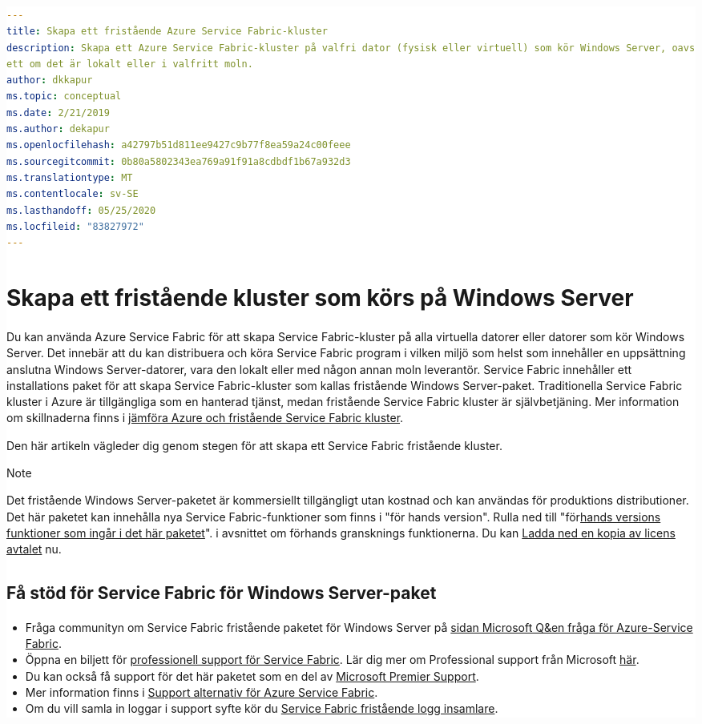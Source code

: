 ```yaml
---
title: Skapa ett fristående Azure Service Fabric-kluster
description: Skapa ett Azure Service Fabric-kluster på valfri dator (fysisk eller virtuell) som kör Windows Server, oavsett om det är lokalt eller i valfritt moln.
author: dkkapur
ms.topic: conceptual
ms.date: 2/21/2019
ms.author: dekapur
ms.openlocfilehash: a42797b51d811ee9427c9b77f8ea59a24c00feee
ms.sourcegitcommit: 0b80a5802343ea769a91f91a8cdbdf1b67a932d3
ms.translationtype: MT
ms.contentlocale: sv-SE
ms.lasthandoff: 05/25/2020
ms.locfileid: "83827972"
---
```

# <a name="create-a-standalone-cluster-running-on-windows-server"></a>Skapa ett fristående kluster som körs på Windows Server
Du kan använda Azure Service Fabric för att skapa Service Fabric-kluster på alla virtuella datorer eller datorer som kör Windows Server. Det innebär att du kan distribuera och köra Service Fabric program i vilken miljö som helst som innehåller en uppsättning anslutna Windows Server-datorer, vara den lokalt eller med någon annan moln leverantör. Service Fabric innehåller ett installations paket för att skapa Service Fabric-kluster som kallas fristående Windows Server-paket. Traditionella Service Fabric kluster i Azure är tillgängliga som en hanterad tjänst, medan fristående Service Fabric kluster är självbetjäning. Mer information om skillnaderna finns i [jämföra Azure och fristående Service Fabric kluster](./service-fabric-deploy-anywhere.md).

Den här artikeln vägleder dig genom stegen för att skapa ett Service Fabric fristående kluster.

> [!NOTE]
> Det fristående Windows Server-paketet är kommersiellt tillgängligt utan kostnad och kan användas för produktions distributioner. Det här paketet kan innehålla nya Service Fabric-funktioner som finns i "för hands version". Rulla ned till "för[hands versions funktioner som ingår i det här paketet](#previewfeatures_anchor)". i avsnittet om förhands gransknings funktionerna. Du kan [Ladda ned en kopia av licens avtalet](https://go.microsoft.com/fwlink/?LinkID=733084) nu.
> 
> 

<a id="getsupport"></a>

## <a name="get-support-for-the-service-fabric-for-windows-server-package"></a>Få stöd för Service Fabric för Windows Server-paket
* Fråga communityn om Service Fabric fristående paketet för Windows Server på [sidan Microsoft Q&en fråga för Azure-Service Fabric](https://docs.microsoft.com/answers/topics/azure-service-fabric.html).
* Öppna en biljett för [professionell support för Service Fabric](https://support.microsoft.com/oas/default.aspx?prid=16146).  Lär dig mer om Professional support från Microsoft [här](https://support.microsoft.com/en-us/gp/offerprophone?wa=wsignin1.0).
* Du kan också få support för det här paketet som en del av [Microsoft Premier Support](https://support.microsoft.com/en-us/premier).
* Mer information finns i [Support alternativ för Azure Service Fabric](https://docs.microsoft.com/azure/service-fabric/service-fabric-support).
* Om du vill samla in loggar i support syfte kör du [Service Fabric fristående logg insamlare](service-fabric-cluster-standalone-package-contents.md).


[Trusted Zone]: ./media/service-fabric-cluster-creation-for-windows-server/TrustedZone.png
[service-fabric-explorer]: ./media/service-fabric-cluster-creation-for-windows-server/sfx.png